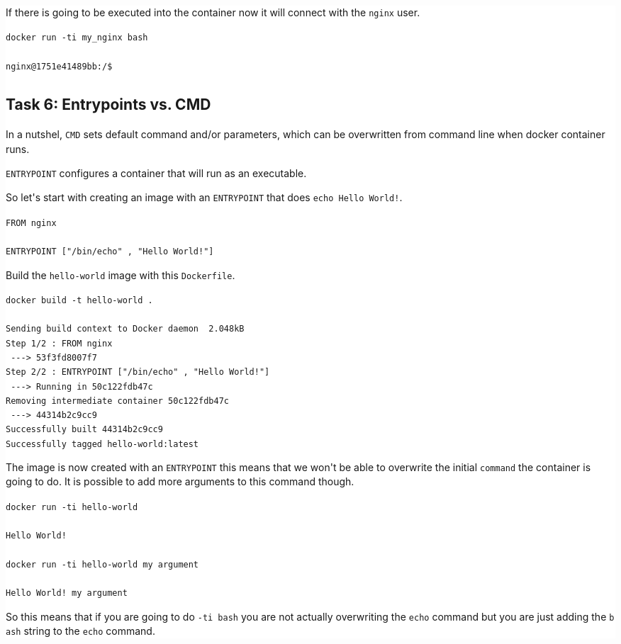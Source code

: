 If there is going to be executed into the container now it will connect with the
`nginx` user.

```
docker run -ti my_nginx bash

nginx@1751e41489bb:/$
```

## Task 6: Entrypoints vs. CMD  

In a nutshel, `CMD` sets default command and/or parameters, which can be overwritten
from command line when docker container runs.

`ENTRYPOINT` configures a container that will run as an executable.

So let's start with creating an image with an `ENTRYPOINT` that does `echo Hello
World!`.

```
FROM nginx

ENTRYPOINT ["/bin/echo" , "Hello World!"]
```

Build the `hello-world` image with this `Dockerfile`.

```
docker build -t hello-world .

Sending build context to Docker daemon  2.048kB
Step 1/2 : FROM nginx
 ---> 53f3fd8007f7
Step 2/2 : ENTRYPOINT ["/bin/echo" , "Hello World!"]
 ---> Running in 50c122fdb47c
Removing intermediate container 50c122fdb47c
 ---> 44314b2c9cc9
Successfully built 44314b2c9cc9
Successfully tagged hello-world:latest
```

The image is now created with an `ENTRYPOINT` this means that we won't be able to
overwrite the initial `command` the container is going to do. It is possible to
add more arguments to this command though.

```
docker run -ti hello-world

Hello World!

docker run -ti hello-world my argument

Hello World! my argument
```

So this means that if you are going to do `-ti bash` you are not actually
overwriting the `echo` command but you are just adding the `bash` string to the
`echo` command.
